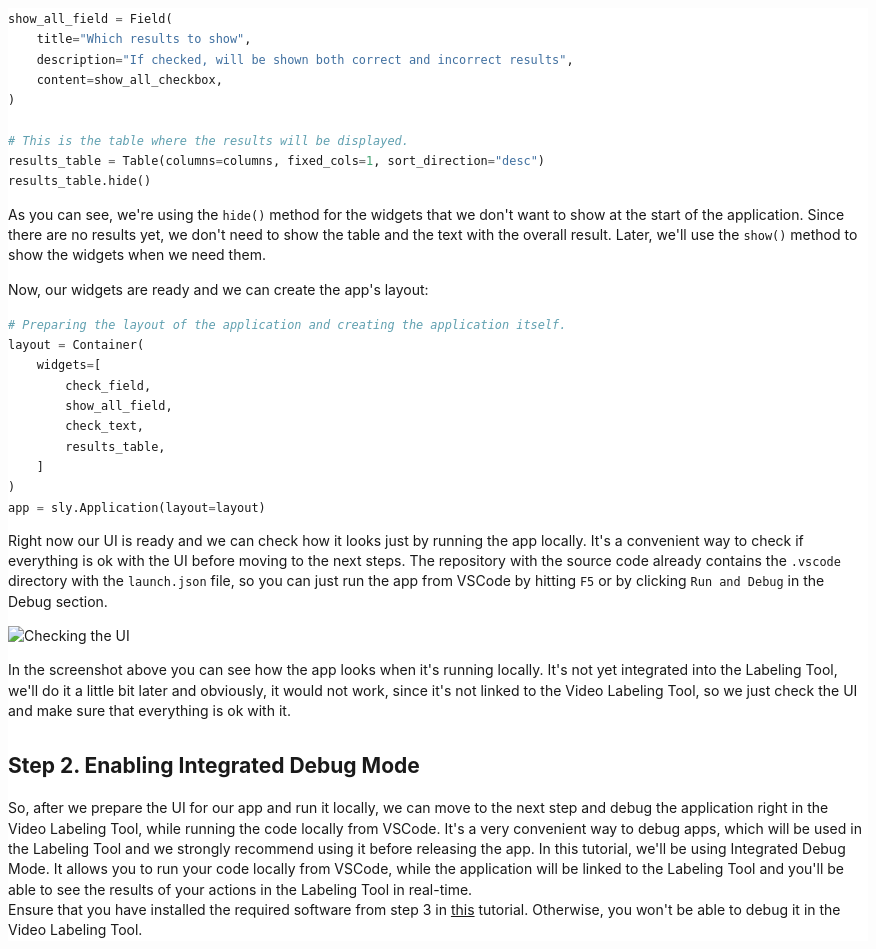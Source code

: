 ```python
show_all_field = Field(
    title="Which results to show",
    description="If checked, will be shown both correct and incorrect results",
    content=show_all_checkbox,
)

# This is the table where the results will be displayed.
results_table = Table(columns=columns, fixed_cols=1, sort_direction="desc")
results_table.hide()
```

As you can see, we're using the `hide()` method for the widgets that we don't want to show at the start of the application. Since there are no results yet, we don't need to show the table and the text with the overall result. Later, we'll use the `show()` method to show the widgets when we need them.

Now, our widgets are ready and we can create the app's layout:

```python
# Preparing the layout of the application and creating the application itself.
layout = Container(
    widgets=[
        check_field,
        show_all_field,
        check_text,
        results_table,
    ]
)
app = sly.Application(layout=layout)
```

Right now our UI is ready and we can check how it looks just by running the app locally. It's a convenient way to check if everything is ok with the UI before moving to the next steps. The repository with the source code already contains the `.vscode` directory with the `launch.json` file, so you can just run the app from VSCode by hitting `F5` or by clicking `Run and Debug` in the Debug section.

![Checking the UI](https://github-production-user-asset-6210df.s3.amazonaws.com/118521851/288051454-e82f3a71-7ca6-486a-b366-b1b0f5a52bbe.png)

In the screenshot above you can see how the app looks when it's running locally. It's not yet integrated into the Labeling Tool, we'll do it a little bit later and obviously, it would not work, since it's not linked to the Video Labeling Tool, so we just check the UI and make sure that everything is ok with it.

## Step 2. Enabling Integrated Debug Mode

So, after we prepare the UI for our app and run it locally, we can move to the next step and debug the application right in the Video Labeling Tool, while running the code locally from VSCode. It's a very convenient way to debug apps, which will be used in the Labeling Tool and we strongly recommend using it before releasing the app.
In this tutorial, we'll be using Integrated Debug Mode. It allows you to run your code locally from VSCode, while the application will be linked to the Labeling Tool and you'll be able to see the results of your actions in the Labeling Tool in real-time.<br>
Ensure that you have installed the required software from step 3 in [this](https://developer.supervisely.com/app-development/advanced/advanced-debugging#prepare-environment) tutorial. Otherwise, you won't be able to debug it in the Video Labeling Tool.
